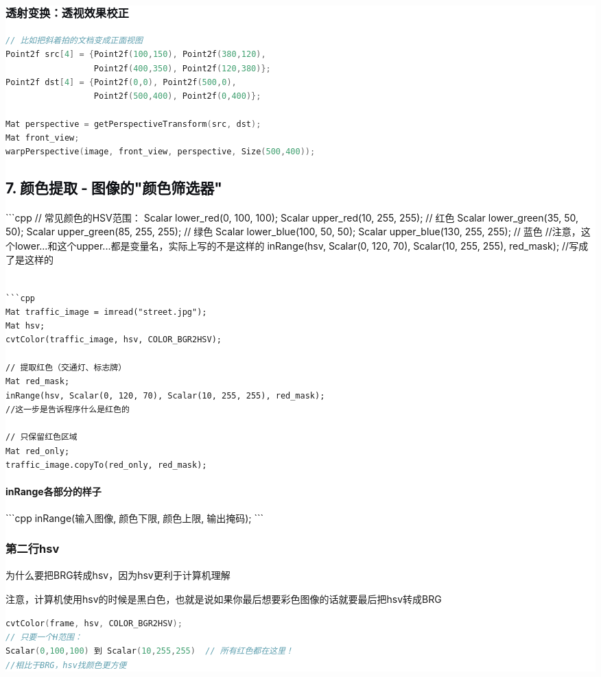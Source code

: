 <h3 id="0f777672"><font style="color:rgb(15, 17, 21);">透射变换：透视效果校正</font></h3>


```cpp
// 比如把斜着拍的文档变成正面视图
Point2f src[4] = {Point2f(100,150), Point2f(380,120), 
                  Point2f(400,350), Point2f(120,380)};
Point2f dst[4] = {Point2f(0,0), Point2f(500,0), 
                  Point2f(500,400), Point2f(0,400)};

Mat perspective = getPerspectiveTransform(src, dst);
Mat front_view;
warpPerspective(image, front_view, perspective, Size(500,400));
```



<h2 id="f143d58b"><font style="color:rgb(15, 17, 21);">7. 颜色提取 - 图像的"颜色筛选器"</font></h2>
```cpp
// 常见颜色的HSV范围：
Scalar lower_red(0, 100, 100);    Scalar upper_red(10, 255, 255);    // 红色
Scalar lower_green(35, 50, 50);   Scalar upper_green(85, 255, 255);  // 绿色
Scalar lower_blue(100, 50, 50);   Scalar upper_blue(130, 255, 255);  // 蓝色
//注意，这个lower...和这个upper...都是变量名，实际上写的不是这样的
inRange(hsv, Scalar(0, 120, 70), Scalar(10, 255, 255), red_mask);
//写成了是这样的

```

```cpp
Mat traffic_image = imread("street.jpg");
Mat hsv;
cvtColor(traffic_image, hsv, COLOR_BGR2HSV);

// 提取红色（交通灯、标志牌）
Mat red_mask;
inRange(hsv, Scalar(0, 120, 70), Scalar(10, 255, 255), red_mask);
//这一步是告诉程序什么是红色的

// 只保留红色区域
Mat red_only;
traffic_image.copyTo(red_only, red_mask);
```

<h4 id="shECZ">inRange各部分的样子</h4>
```cpp
inRange(输入图像, 颜色下限, 颜色上限, 输出掩码);
```

<h3 id="FyvaL">第二行hsv</h3>
为什么要把BRG转成hsv，因为hsv更利于计算机理解

注意，计算机使用hsv的时候是黑白色，也就是说如果你最后想要彩色图像的话就要最后把hsv转成BRG

```cpp
cvtColor(frame, hsv, COLOR_BGR2HSV);  
// 只要一个H范围：
Scalar(0,100,100) 到 Scalar(10,255,255)  // 所有红色都在这里！
//相比于BRG，hsv找颜色更方便
```
